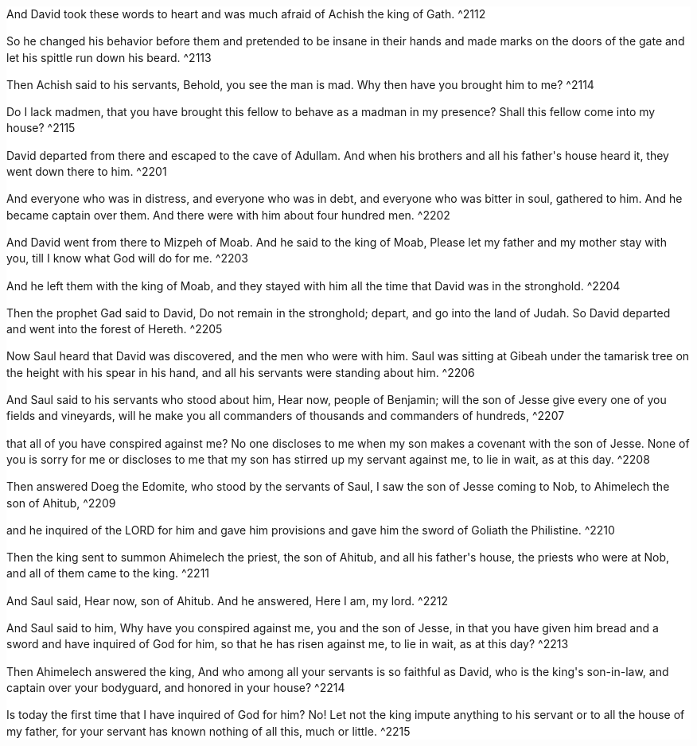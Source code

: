 And David took these words to heart and was much afraid of Achish the king of Gath. ^2112

So he changed his behavior before them and pretended to be insane in their hands and made marks on the doors of the gate and let his spittle run down his beard. ^2113

Then Achish said to his servants, Behold, you see the man is mad. Why then have you brought him to me? ^2114

Do I lack madmen, that you have brought this fellow to behave as a madman in my presence? Shall this fellow come into my house? ^2115


David departed from there and escaped to the cave of Adullam. And when his brothers and all his father's house heard it, they went down there to him. ^2201

And everyone who was in distress, and everyone who was in debt, and everyone who was bitter in soul, gathered to him. And he became captain over them. And there were with him about four hundred men. ^2202

And David went from there to Mizpeh of Moab. And he said to the king of Moab, Please let my father and my mother stay with you, till I know what God will do for me. ^2203

And he left them with the king of Moab, and they stayed with him all the time that David was in the stronghold. ^2204

Then the prophet Gad said to David, Do not remain in the stronghold; depart, and go into the land of Judah. So David departed and went into the forest of Hereth. ^2205

Now Saul heard that David was discovered, and the men who were with him. Saul was sitting at Gibeah under the tamarisk tree on the height with his spear in his hand, and all his servants were standing about him. ^2206

And Saul said to his servants who stood about him, Hear now, people of Benjamin; will the son of Jesse give every one of you fields and vineyards, will he make you all commanders of thousands and commanders of hundreds, ^2207

that all of you have conspired against me? No one discloses to me when my son makes a covenant with the son of Jesse. None of you is sorry for me or discloses to me that my son has stirred up my servant against me, to lie in wait, as at this day. ^2208

Then answered Doeg the Edomite, who stood by the servants of Saul, I saw the son of Jesse coming to Nob, to Ahimelech the son of Ahitub, ^2209

and he inquired of the LORD for him and gave him provisions and gave him the sword of Goliath the Philistine. ^2210

Then the king sent to summon Ahimelech the priest, the son of Ahitub, and all his father's house, the priests who were at Nob, and all of them came to the king. ^2211

And Saul said, Hear now, son of Ahitub. And he answered, Here I am, my lord. ^2212

And Saul said to him, Why have you conspired against me, you and the son of Jesse, in that you have given him bread and a sword and have inquired of God for him, so that he has risen against me, to lie in wait, as at this day? ^2213

Then Ahimelech answered the king, And who among all your servants is so faithful as David, who is the king's son-in-law, and captain over your bodyguard, and honored in your house? ^2214

Is today the first time that I have inquired of God for him? No! Let not the king impute anything to his servant or to all the house of my father, for your servant has known nothing of all this, much or little. ^2215
